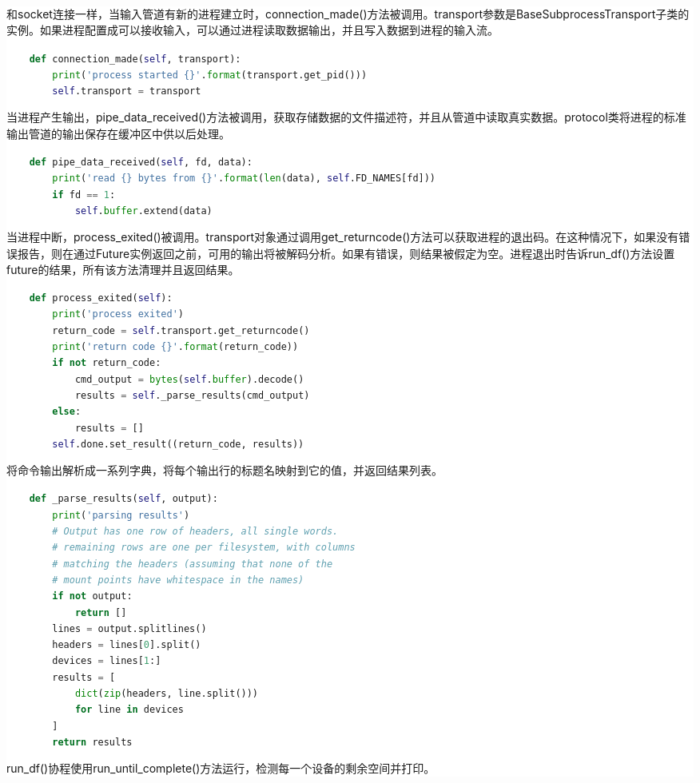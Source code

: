 和socket连接一样，当输入管道有新的进程建立时，connection_made()方法被调用。transport参数是BaseSubprocessTransport子类的实例。如果进程配置成可以接收输入，可以通过进程读取数据输出，并且写入数据到进程的输入流。

```python
    def connection_made(self, transport):
        print('process started {}'.format(transport.get_pid()))
        self.transport = transport
```

当进程产生输出，pipe_data_received()方法被调用，获取存储数据的文件描述符，并且从管道中读取真实数据。protocol类将进程的标准输出管道的输出保存在缓冲区中供以后处理。

```python
    def pipe_data_received(self, fd, data):
        print('read {} bytes from {}'.format(len(data), self.FD_NAMES[fd]))
        if fd == 1:
            self.buffer.extend(data)
```

当进程中断，process_exited()被调用。transport对象通过调用get_returncode()方法可以获取进程的退出码。在这种情况下，如果没有错误报告，则在通过Future实例返回之前，可用的输出将被解码分析。如果有错误，则结果被假定为空。进程退出时告诉run_df()方法设置future的结果，所有该方法清理并且返回结果。

```python
    def process_exited(self):
        print('process exited')
        return_code = self.transport.get_returncode()
        print('return code {}'.format(return_code))
        if not return_code:
            cmd_output = bytes(self.buffer).decode()
            results = self._parse_results(cmd_output)
        else:
            results = []
        self.done.set_result((return_code, results))
```

将命令输出解析成一系列字典，将每个输出行的标题名映射到它的值，并返回结果列表。

```python
    def _parse_results(self, output):
        print('parsing results')
        # Output has one row of headers, all single words.
        # remaining rows are one per filesystem, with columns
        # matching the headers (assuming that none of the
        # mount points have whitespace in the names)
        if not output:
            return []
        lines = output.splitlines()
        headers = lines[0].split()
        devices = lines[1:]
        results = [
            dict(zip(headers, line.split()))
            for line in devices
        ]
        return results
```

run_df()协程使用run_until_complete()方法运行，检测每一个设备的剩余空间并打印。
